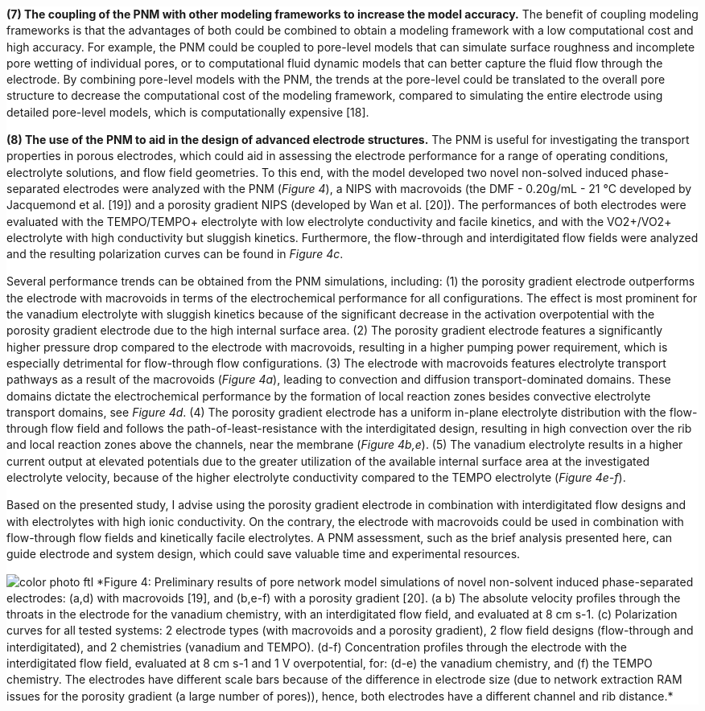 **(7) 	The coupling of the PNM with other modeling frameworks to increase the model accuracy.** The benefit of coupling modeling frameworks is that the advantages of both could be combined to obtain a modeling framework with a low computational cost and high accuracy. For example, the PNM could be coupled to pore-level models that can simulate surface roughness and incomplete pore wetting of individual pores, or to computational fluid dynamic models that can better capture the fluid flow through the electrode. By combining pore-level models with the PNM, the trends at the pore-level could be translated to the overall pore structure to decrease the computational cost of the modeling framework, compared to simulating the entire electrode using detailed pore-level models, which is computationally expensive [18]. 

**(8) 	The use of the PNM to aid in the design of advanced electrode structures.** The PNM is useful for investigating the transport properties in porous electrodes, which could aid in assessing the electrode performance for a range of operating conditions, electrolyte solutions, and flow field geometries. To this end, with the model developed two novel non-solved induced phase-separated electrodes were analyzed with the PNM (*Figure 4*), a NIPS with macrovoids (the DMF - 0.20g/mL - 21 °C developed by Jacquemond et al. [19]) and a porosity gradient NIPS (developed by Wan et al. [20]). The performances of both electrodes were evaluated with the TEMPO/TEMPO+ electrolyte with low electrolyte conductivity and facile kinetics, and with the VO2+/VO2+ electrolyte with high conductivity but sluggish kinetics. Furthermore, the flow-through and interdigitated flow fields were analyzed and the resulting polarization curves can be found in *Figure 4c*. 

Several performance trends can be obtained from the PNM simulations, including: (1) the porosity gradient electrode outperforms the electrode with macrovoids in terms of the electrochemical performance for all configurations. The effect is most prominent for the vanadium electrolyte with sluggish kinetics because of the significant decrease in the activation overpotential with the porosity gradient electrode due to the high internal surface area. (2) The porosity gradient electrode features a significantly higher pressure drop compared to the electrode with macrovoids, resulting in a higher pumping power requirement, which is especially detrimental for flow-through flow configurations. (3) The electrode with macrovoids features electrolyte transport pathways as a result of the macrovoids (*Figure 4a*), leading to convection and diffusion transport-dominated domains. These domains dictate the electrochemical performance by the formation of local reaction zones besides convective electrolyte transport domains, see *Figure 4d*. (4) The porosity gradient electrode has a uniform in-plane electrolyte distribution with the flow-through flow field and follows the path-of-least-resistance with the interdigitated design, resulting in high convection over the rib and local reaction zones above the channels, near the membrane (*Figure 4b,e*). (5) The vanadium electrolyte results in a higher current output at elevated potentials due to the greater utilization of the available internal surface area at the investigated electrolyte velocity, because of the higher electrolyte conductivity compared to the TEMPO electrolyte (*Figure 4e-f*).

Based on the presented study, I advise using the porosity gradient electrode in combination with interdigitated flow designs and with electrolytes with high ionic conductivity. On the contrary, the electrode with macrovoids could be used in combination with flow-through flow fields and kinetically facile electrolytes. A PNM assessment, such as the brief analysis presented here, can guide electrode and system design, which could save valuable time and experimental resources.

<img src="/public/blog/nips.png" alt="color photo ftl" width="50%" height="auto" />
*Figure 4: Preliminary results of pore network model simulations of novel non-solvent induced phase-separated electrodes: (a,d) with macrovoids [19], and (b,e-f) with a porosity gradient [20]. (a b) The absolute velocity profiles through the throats in the electrode for the vanadium chemistry, with an interdigitated flow field, and evaluated at 8 cm s-1. (c) Polarization curves for all tested systems: 2 electrode types (with macrovoids and a porosity gradient), 2 flow field designs (flow-through and interdigitated), and 2 chemistries (vanadium and TEMPO). (d-f) Concentration profiles through the electrode with the interdigitated flow field, evaluated at 8 cm s-1 and 1 V overpotential, for: (d-e) the vanadium chemistry, and (f) the TEMPO chemistry. The electrodes have different scale bars because of the difference in electrode size (due to network extraction RAM issues for the porosity gradient (a large number of pores)), hence, both electrodes have a different channel and rib distance.*
